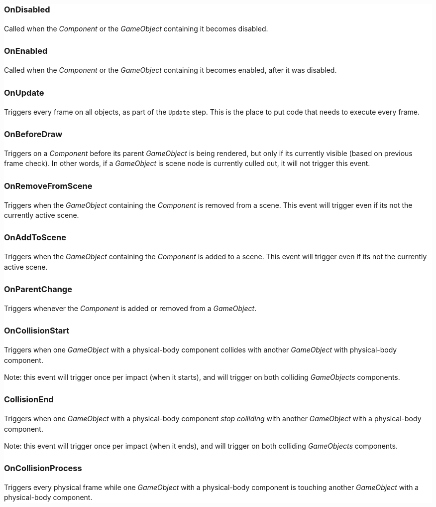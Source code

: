 ### OnDisabled

Called when the *Component* or the *GameObject* containing it becomes disabled.

### OnEnabled

Called when the *Component* or the *GameObject* containing it becomes enabled, after it was disabled.

### OnUpdate

Triggers every frame on all objects, as part of the ```Update``` step. This is the place to put code that needs to execute every frame.

### OnBeforeDraw

Triggers on a *Component* before its parent *GameObject* is being rendered, but only if its currently visible (based on previous frame check). In other words, if a *GameObject* is scene node is currently culled out, it will not trigger this event.

### OnRemoveFromScene

Triggers when the *GameObject* containing the *Component* is removed from a scene. This event will trigger even if its not the currently active scene.

### OnAddToScene

Triggers when the *GameObject* containing the *Component* is added to a scene. This event will trigger even if its not the currently active scene.

### OnParentChange

Triggers whenever the *Component* is added or removed from a *GameObject*.

### OnCollisionStart

Triggers when one *GameObject* with a physical-body component collides with another *GameObject* with physical-body component.

Note: this event will trigger once per impact (when it starts), and will trigger on both colliding *GameObjects* components.

### CollisionEnd

Triggers when one *GameObject* with a physical-body component *stop colliding* with another *GameObject* with a physical-body component.

Note: this event will trigger once per impact (when it ends), and will trigger on both colliding *GameObjects* components.

### OnCollisionProcess

Triggers every physical frame while one *GameObject* with a physical-body component is touching another *GameObject* with a physical-body component.
